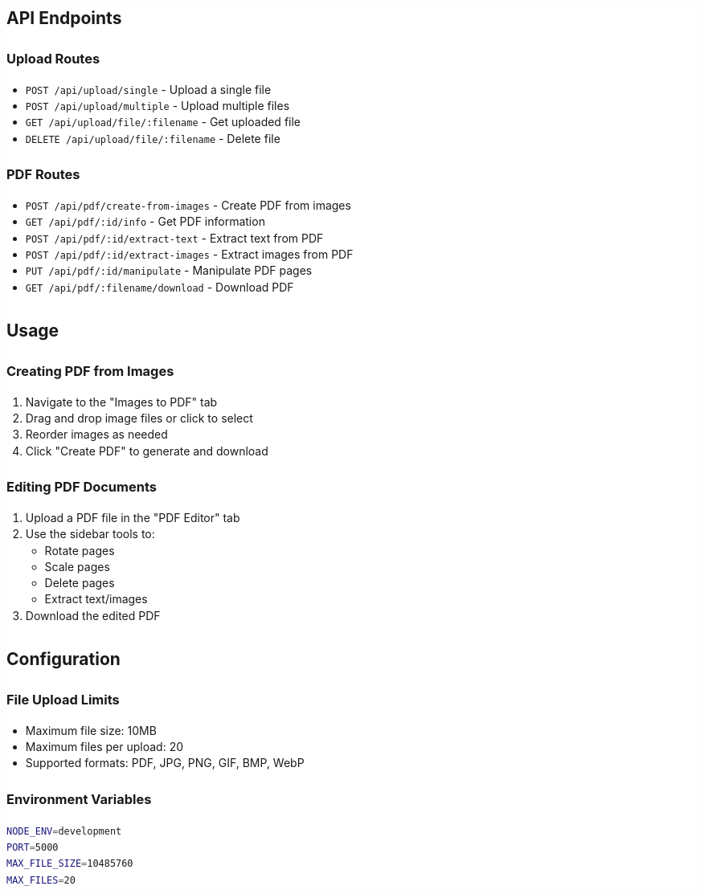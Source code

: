 ## API Endpoints

### Upload Routes
- `POST /api/upload/single` - Upload a single file
- `POST /api/upload/multiple` - Upload multiple files
- `GET /api/upload/file/:filename` - Get uploaded file
- `DELETE /api/upload/file/:filename` - Delete file

### PDF Routes
- `POST /api/pdf/create-from-images` - Create PDF from images
- `GET /api/pdf/:id/info` - Get PDF information
- `POST /api/pdf/:id/extract-text` - Extract text from PDF
- `POST /api/pdf/:id/extract-images` - Extract images from PDF
- `PUT /api/pdf/:id/manipulate` - Manipulate PDF pages
- `GET /api/pdf/:filename/download` - Download PDF

## Usage

### Creating PDF from Images
1. Navigate to the "Images to PDF" tab
2. Drag and drop image files or click to select
3. Reorder images as needed
4. Click "Create PDF" to generate and download

### Editing PDF Documents
1. Upload a PDF file in the "PDF Editor" tab
2. Use the sidebar tools to:
   - Rotate pages
   - Scale pages
   - Delete pages
   - Extract text/images
3. Download the edited PDF

## Configuration

### File Upload Limits
- Maximum file size: 10MB
- Maximum files per upload: 20
- Supported formats: PDF, JPG, PNG, GIF, BMP, WebP

### Environment Variables
```bash
NODE_ENV=development
PORT=5000
MAX_FILE_SIZE=10485760
MAX_FILES=20
```
